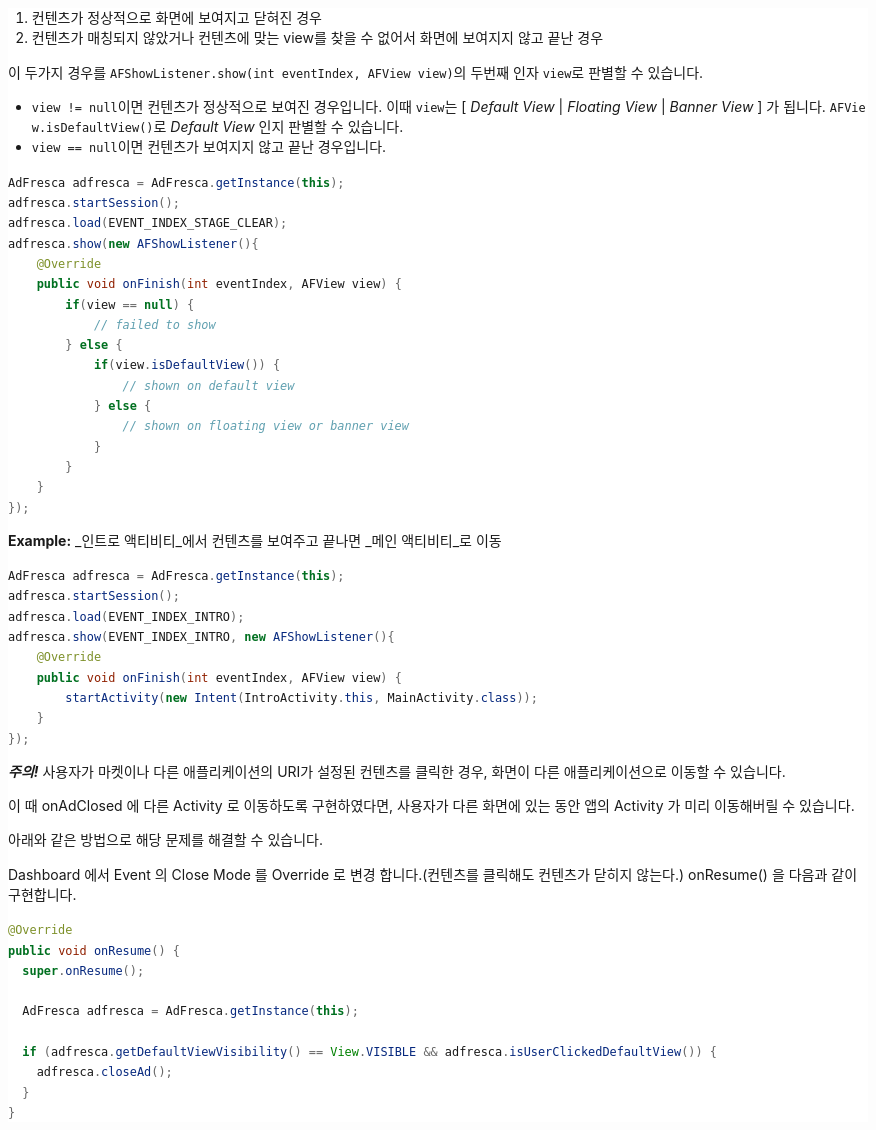 1. 컨텐츠가 정상적으로 화면에 보여지고 닫혀진 경우
2. 컨텐츠가 매칭되지 않았거나 컨텐츠에 맞는 view를 찾을 수 없어서 화면에 보여지지 않고 끝난 경우

이 두가지 경우를 `AFShowListener.show(int eventIndex, AFView view)`의 두번째 인자 `view`로 판별할 수 있습니다.

- `view != null`이면 컨텐츠가 정상적으로 보여진 경우입니다. 이때 `view`는 [ _Default View_ | _Floating View_ | _Banner View_ ] 가 됩니다. `AFView.isDefaultView()`로 _Default View_ 인지 판별할 수 있습니다.
- `view == null`이면 컨텐츠가 보여지지 않고 끝난 경우입니다.

```java
AdFresca adfresca = AdFresca.getInstance(this);
adfresca.startSession();
adfresca.load(EVENT_INDEX_STAGE_CLEAR);
adfresca.show(new AFShowListener(){
	@Override
	public void onFinish(int eventIndex, AFView view) {
		if(view == null) {
			// failed to show
		} else {
			if(view.isDefaultView()) {
				// shown on default view
			} else {
				// shown on floating view or banner view 
			}
		}
	}
});
```
**Example:** _인트로 액티비티_에서 컨텐츠를 보여주고 끝나면 _메인 액티비티_로 이동

```java
AdFresca adfresca = AdFresca.getInstance(this);
adfresca.startSession();
adfresca.load(EVENT_INDEX_INTRO);
adfresca.show(EVENT_INDEX_INTRO, new AFShowListener(){
	@Override
	public void onFinish(int eventIndex, AFView view) {
		startActivity(new Intent(IntroActivity.this, MainActivity.class));
	}
});
```

**_주의!_**
사용자가 마켓이나 다른 애플리케이션의 URI가 설정된 컨텐츠를 클릭한 경우, 화면이 다른 애플리케이션으로 이동할 수 있습니다.

이 때 onAdClosed 에 다른 Activity 로 이동하도록 구현하였다면, 사용자가 다른 화면에 있는 동안 앱의 Activity 가 미리 이동해버릴 수 있습니다.

아래와 같은 방법으로 해당 문제를 해결할 수 있습니다.

Dashboard 에서 Event 의 Close Mode 를 Override 로 변경 합니다.(컨텐츠를 클릭해도 컨텐츠가 닫히지 않는다.)
onResume() 을 다음과 같이 구현합니다.

```java
@Override
public void onResume() {
  super.onResume();

  AdFresca adfresca = AdFresca.getInstance(this);
  
  if (adfresca.getDefaultViewVisibility() == View.VISIBLE && adfresca.isUserClickedDefaultView()) {   
    adfresca.closeAd();
  }
}
```
